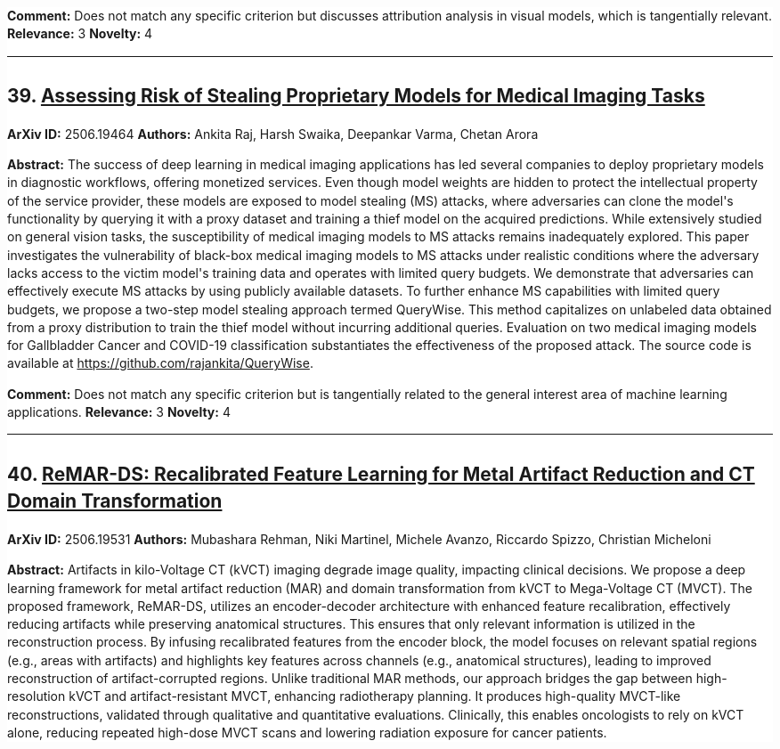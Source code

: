 **Comment:** Does not match any specific criterion but discusses attribution analysis in visual models, which is tangentially relevant.
**Relevance:** 3
**Novelty:** 4

---

## 39. [Assessing Risk of Stealing Proprietary Models for Medical Imaging Tasks](https://arxiv.org/abs/2506.19464) <a id="link39"></a>
**ArXiv ID:** 2506.19464
**Authors:** Ankita Raj, Harsh Swaika, Deepankar Varma, Chetan Arora

**Abstract:**  The success of deep learning in medical imaging applications has led several companies to deploy proprietary models in diagnostic workflows, offering monetized services. Even though model weights are hidden to protect the intellectual property of the service provider, these models are exposed to model stealing (MS) attacks, where adversaries can clone the model's functionality by querying it with a proxy dataset and training a thief model on the acquired predictions. While extensively studied on general vision tasks, the susceptibility of medical imaging models to MS attacks remains inadequately explored. This paper investigates the vulnerability of black-box medical imaging models to MS attacks under realistic conditions where the adversary lacks access to the victim model's training data and operates with limited query budgets. We demonstrate that adversaries can effectively execute MS attacks by using publicly available datasets. To further enhance MS capabilities with limited query budgets, we propose a two-step model stealing approach termed QueryWise. This method capitalizes on unlabeled data obtained from a proxy distribution to train the thief model without incurring additional queries. Evaluation on two medical imaging models for Gallbladder Cancer and COVID-19 classification substantiates the effectiveness of the proposed attack. The source code is available at https://github.com/rajankita/QueryWise.

**Comment:** Does not match any specific criterion but is tangentially related to the general interest area of machine learning applications.
**Relevance:** 3
**Novelty:** 4

---

## 40. [ReMAR-DS: Recalibrated Feature Learning for Metal Artifact Reduction and CT Domain Transformation](https://arxiv.org/abs/2506.19531) <a id="link40"></a>
**ArXiv ID:** 2506.19531
**Authors:** Mubashara Rehman, Niki Martinel, Michele Avanzo, Riccardo Spizzo, Christian Micheloni

**Abstract:**  Artifacts in kilo-Voltage CT (kVCT) imaging degrade image quality, impacting clinical decisions. We propose a deep learning framework for metal artifact reduction (MAR) and domain transformation from kVCT to Mega-Voltage CT (MVCT). The proposed framework, ReMAR-DS, utilizes an encoder-decoder architecture with enhanced feature recalibration, effectively reducing artifacts while preserving anatomical structures. This ensures that only relevant information is utilized in the reconstruction process. By infusing recalibrated features from the encoder block, the model focuses on relevant spatial regions (e.g., areas with artifacts) and highlights key features across channels (e.g., anatomical structures), leading to improved reconstruction of artifact-corrupted regions. Unlike traditional MAR methods, our approach bridges the gap between high-resolution kVCT and artifact-resistant MVCT, enhancing radiotherapy planning. It produces high-quality MVCT-like reconstructions, validated through qualitative and quantitative evaluations. Clinically, this enables oncologists to rely on kVCT alone, reducing repeated high-dose MVCT scans and lowering radiation exposure for cancer patients.
